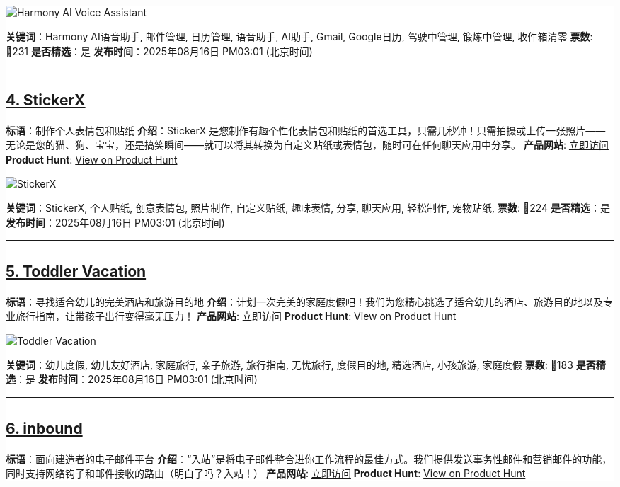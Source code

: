 ![Harmony AI Voice Assistant](https://ph-files.imgix.net/a610e0be-d7f9-4365-bf73-19a689139fc3.png?auto=format)

**关键词**：Harmony AI语音助手, 邮件管理, 日历管理, 语音助手, AI助手, Gmail, Google日历, 驾驶中管理, 锻炼中管理, 收件箱清零
**票数**: 🔺231
**是否精选**：是
**发布时间**：2025年08月16日 PM03:01 (北京时间)

---

## [4. StickerX](https://www.producthunt.com/products/stickerx-2?utm_campaign=producthunt-api&utm_medium=api-v2&utm_source=Application%3A+decohack+%28ID%3A+172745%29)
**标语**：制作个人表情包和贴纸
**介绍**：StickerX 是您制作有趣个性化表情包和贴纸的首选工具，只需几秒钟！只需拍摄或上传一张照片——无论是您的猫、狗、宝宝，还是搞笑瞬间——就可以将其转换为自定义贴纸或表情包，随时可在任何聊天应用中分享。
**产品网站**: [立即访问](https://www.producthunt.com/r/XOFIYIZGZFJQJ6?utm_campaign=producthunt-api&utm_medium=api-v2&utm_source=Application%3A+decohack+%28ID%3A+172745%29)
**Product Hunt**: [View on Product Hunt](https://www.producthunt.com/products/stickerx-2?utm_campaign=producthunt-api&utm_medium=api-v2&utm_source=Application%3A+decohack+%28ID%3A+172745%29)

![StickerX](https://ph-files.imgix.net/a314be6e-c191-4b75-8308-6f54fb835a34.png?auto=format)

**关键词**：StickerX, 个人贴纸, 创意表情包, 照片制作, 自定义贴纸, 趣味表情, 分享, 聊天应用, 轻松制作, 宠物贴纸,
**票数**: 🔺224
**是否精选**：是
**发布时间**：2025年08月16日 PM03:01 (北京时间)

---

## [5. Toddler Vacation](https://www.producthunt.com/products/toddler-vacation?utm_campaign=producthunt-api&utm_medium=api-v2&utm_source=Application%3A+decohack+%28ID%3A+172745%29)
**标语**：寻找适合幼儿的完美酒店和旅游目的地
**介绍**：计划一次完美的家庭度假吧！我们为您精心挑选了适合幼儿的酒店、旅游目的地以及专业旅行指南，让带孩子出行变得毫无压力！
**产品网站**: [立即访问](https://www.producthunt.com/r/BJDQBTYB7B2GTK?utm_campaign=producthunt-api&utm_medium=api-v2&utm_source=Application%3A+decohack+%28ID%3A+172745%29)
**Product Hunt**: [View on Product Hunt](https://www.producthunt.com/products/toddler-vacation?utm_campaign=producthunt-api&utm_medium=api-v2&utm_source=Application%3A+decohack+%28ID%3A+172745%29)

![Toddler Vacation](https://ph-files.imgix.net/50333eaa-807f-4bf7-b756-688367016ee3.png?auto=format)

**关键词**：幼儿度假, 幼儿友好酒店, 家庭旅行, 亲子旅游, 旅行指南, 无忧旅行, 度假目的地, 精选酒店, 小孩旅游, 家庭度假
**票数**: 🔺183
**是否精选**：是
**发布时间**：2025年08月16日 PM03:01 (北京时间)

---

## [6. inbound ](https://www.producthunt.com/products/inbound-2?utm_campaign=producthunt-api&utm_medium=api-v2&utm_source=Application%3A+decohack+%28ID%3A+172745%29)
**标语**：面向建造者的电子邮件平台
**介绍**：“入站”是将电子邮件整合进你工作流程的最佳方式。我们提供发送事务性邮件和营销邮件的功能，同时支持网络钩子和邮件接收的路由（明白了吗？入站！）
**产品网站**: [立即访问](https://www.producthunt.com/r/ZELNTVOSNDXK6N?utm_campaign=producthunt-api&utm_medium=api-v2&utm_source=Application%3A+decohack+%28ID%3A+172745%29)
**Product Hunt**: [View on Product Hunt](https://www.producthunt.com/products/inbound-2?utm_campaign=producthunt-api&utm_medium=api-v2&utm_source=Application%3A+decohack+%28ID%3A+172745%29)
